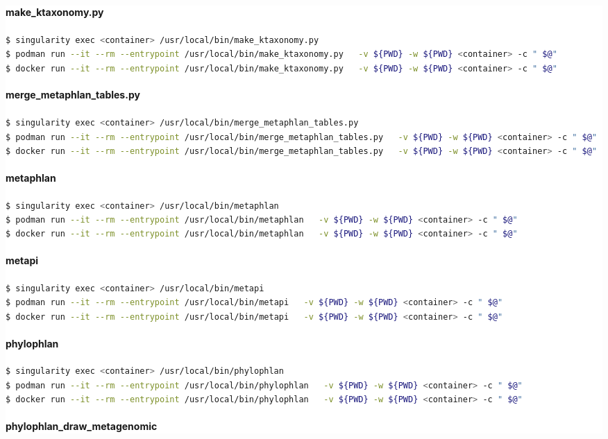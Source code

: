 
#### make_ktaxonomy.py

```bash
$ singularity exec <container> /usr/local/bin/make_ktaxonomy.py
$ podman run --it --rm --entrypoint /usr/local/bin/make_ktaxonomy.py   -v ${PWD} -w ${PWD} <container> -c " $@"
$ docker run --it --rm --entrypoint /usr/local/bin/make_ktaxonomy.py   -v ${PWD} -w ${PWD} <container> -c " $@"
```


#### merge_metaphlan_tables.py

```bash
$ singularity exec <container> /usr/local/bin/merge_metaphlan_tables.py
$ podman run --it --rm --entrypoint /usr/local/bin/merge_metaphlan_tables.py   -v ${PWD} -w ${PWD} <container> -c " $@"
$ docker run --it --rm --entrypoint /usr/local/bin/merge_metaphlan_tables.py   -v ${PWD} -w ${PWD} <container> -c " $@"
```


#### metaphlan

```bash
$ singularity exec <container> /usr/local/bin/metaphlan
$ podman run --it --rm --entrypoint /usr/local/bin/metaphlan   -v ${PWD} -w ${PWD} <container> -c " $@"
$ docker run --it --rm --entrypoint /usr/local/bin/metaphlan   -v ${PWD} -w ${PWD} <container> -c " $@"
```


#### metapi

```bash
$ singularity exec <container> /usr/local/bin/metapi
$ podman run --it --rm --entrypoint /usr/local/bin/metapi   -v ${PWD} -w ${PWD} <container> -c " $@"
$ docker run --it --rm --entrypoint /usr/local/bin/metapi   -v ${PWD} -w ${PWD} <container> -c " $@"
```


#### phylophlan

```bash
$ singularity exec <container> /usr/local/bin/phylophlan
$ podman run --it --rm --entrypoint /usr/local/bin/phylophlan   -v ${PWD} -w ${PWD} <container> -c " $@"
$ docker run --it --rm --entrypoint /usr/local/bin/phylophlan   -v ${PWD} -w ${PWD} <container> -c " $@"
```


#### phylophlan_draw_metagenomic
